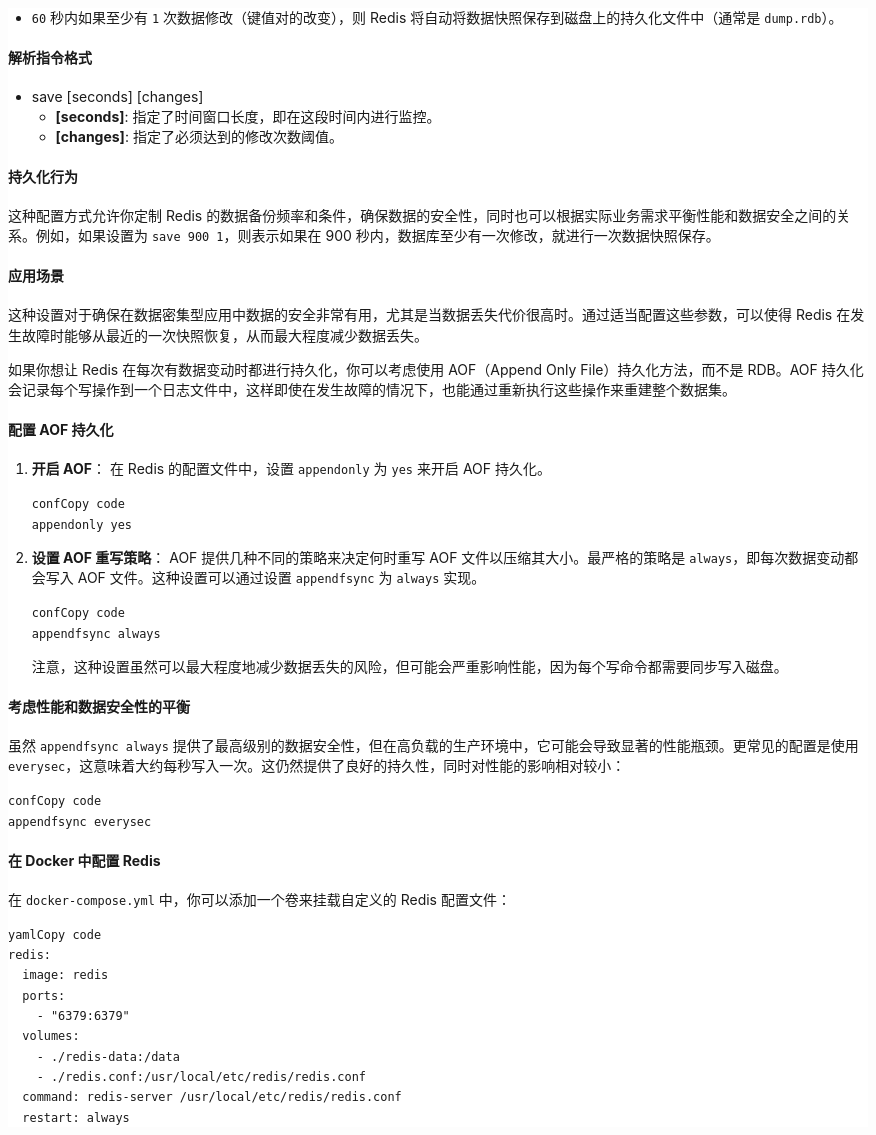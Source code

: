 - `60` 秒内如果至少有 `1` 次数据修改（键值对的改变），则 Redis 将自动将数据快照保存到磁盘上的持久化文件中（通常是 `dump.rdb`）。

#### 解析指令格式

- save [seconds] [changes]
  - **[seconds]**: 指定了时间窗口长度，即在这段时间内进行监控。
  - **[changes]**: 指定了必须达到的修改次数阈值。

#### 持久化行为

这种配置方式允许你定制 Redis 的数据备份频率和条件，确保数据的安全性，同时也可以根据实际业务需求平衡性能和数据安全之间的关系。例如，如果设置为 `save 900 1`，则表示如果在 900 秒内，数据库至少有一次修改，就进行一次数据快照保存。

#### 应用场景

这种设置对于确保在数据密集型应用中数据的安全非常有用，尤其是当数据丢失代价很高时。通过适当配置这些参数，可以使得 Redis 在发生故障时能够从最近的一次快照恢复，从而最大程度减少数据丢失。



如果你想让 Redis 在每次有数据变动时都进行持久化，你可以考虑使用 AOF（Append Only File）持久化方法，而不是 RDB。AOF 持久化会记录每个写操作到一个日志文件中，这样即使在发生故障的情况下，也能通过重新执行这些操作来重建整个数据集。

#### 配置 AOF 持久化

1. **开启 AOF**： 在 Redis 的配置文件中，设置 `appendonly` 为 `yes` 来开启 AOF 持久化。

   ```
   confCopy code
   appendonly yes
   ```

2. **设置 AOF 重写策略**： AOF 提供几种不同的策略来决定何时重写 AOF 文件以压缩其大小。最严格的策略是 `always`，即每次数据变动都会写入 AOF 文件。这种设置可以通过设置 `appendfsync` 为 `always` 实现。

   ```
   confCopy code
   appendfsync always
   ```

   注意，这种设置虽然可以最大程度地减少数据丢失的风险，但可能会严重影响性能，因为每个写命令都需要同步写入磁盘。

#### 考虑性能和数据安全性的平衡

虽然 `appendfsync always` 提供了最高级别的数据安全性，但在高负载的生产环境中，它可能会导致显著的性能瓶颈。更常见的配置是使用 `everysec`，这意味着大约每秒写入一次。这仍然提供了良好的持久性，同时对性能的影响相对较小：

```
confCopy code
appendfsync everysec
```

#### 在 Docker 中配置 Redis

在 `docker-compose.yml` 中，你可以添加一个卷来挂载自定义的 Redis 配置文件：

```
yamlCopy code
redis:
  image: redis
  ports:
    - "6379:6379"
  volumes:
    - ./redis-data:/data
    - ./redis.conf:/usr/local/etc/redis/redis.conf
  command: redis-server /usr/local/etc/redis/redis.conf
  restart: always
```
